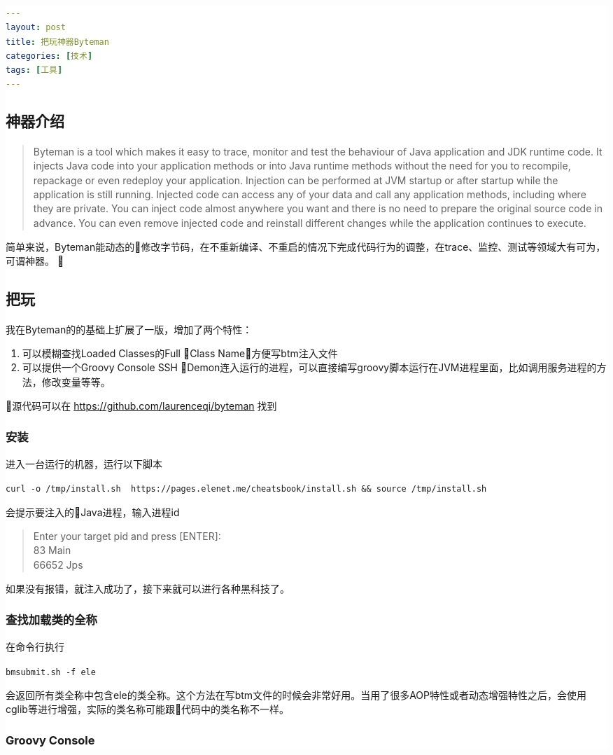 ```yaml
---
layout: post
title: 把玩神器Byteman
categories: [技术]
tags: [工具]
---
```


## 神器介绍

> Byteman is a tool which makes it easy to trace, monitor and test the behaviour of Java application and JDK runtime code. It injects Java code into your application methods or into Java runtime methods without the need for you to recompile, repackage or even redeploy your application. Injection can be performed at JVM startup or after startup while the application is still running. Injected code can access any of your data and call any application methods, including where they are private. You can inject code almost anywhere you want and there is no need to prepare the original source code in advance. You can even remove injected code and reinstall different changes while the application continues to execute.  

简单来说，Byteman能动态的修改字节码，在不重新编译、不重启的情况下完成代码行为的调整，在trace、监控、测试等领域大有可为，可谓神器。

## 把玩

我在Byteman的的基础上扩展了一版，增加了两个特性：  

1. 可以模糊查找Loaded Classes的Full Class Name，方便写btm注入文件
2. 可以提供一个Groovy Console SSH Demon连入运行的进程，可以直接编写groovy脚本运行在JVM进程里面，比如调用服务进程的方法，修改变量等等。

源代码可以在 https://github.com/laurenceqi/byteman 找到

### 安装
进入一台运行的机器，运行以下脚本

```
curl -o /tmp/install.sh  https://pages.elenet.me/cheatsbook/install.sh && source /tmp/install.sh
```

会提示要注入的Java进程，输入进程id

> Enter your target pid and press [ENTER]:  
83 Main  
66652 Jps  

如果没有报错，就注入成功了，接下来就可以进行各种黑科技了。

### 查找加载类的全称

在命令行执行
```
bmsubmit.sh -f ele
```
会返回所有类全称中包含ele的类全称。这个方法在写btm文件的时候会非常好用。当用了很多AOP特性或者动态增强特性之后，会使用cglib等进行增强，实际的类名称可能跟代码中的类名称不一样。

### Groovy Console
